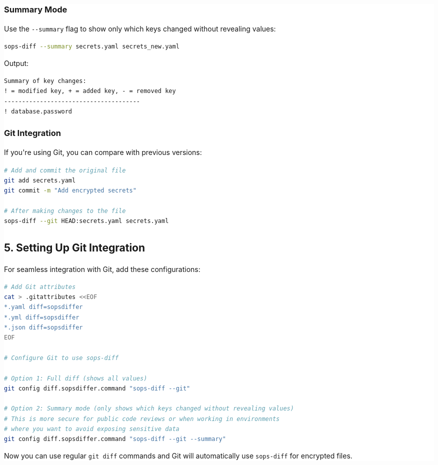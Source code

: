 ### Summary Mode

Use the `--summary` flag to show only which keys changed without revealing values:

```bash
sops-diff --summary secrets.yaml secrets_new.yaml
```

Output:
```
Summary of key changes:
! = modified key, + = added key, - = removed key
--------------------------------------
! database.password
```

### Git Integration

If you're using Git, you can compare with previous versions:

```bash
# Add and commit the original file
git add secrets.yaml
git commit -m "Add encrypted secrets"

# After making changes to the file
sops-diff --git HEAD:secrets.yaml secrets.yaml
```

## 5. Setting Up Git Integration

For seamless integration with Git, add these configurations:

```bash
# Add Git attributes
cat > .gitattributes <<EOF
*.yaml diff=sopsdiffer
*.yml diff=sopsdiffer
*.json diff=sopsdiffer
EOF

# Configure Git to use sops-diff

# Option 1: Full diff (shows all values)
git config diff.sopsdiffer.command "sops-diff --git"

# Option 2: Summary mode (only shows which keys changed without revealing values)
# This is more secure for public code reviews or when working in environments
# where you want to avoid exposing sensitive data
git config diff.sopsdiffer.command "sops-diff --git --summary"
```

Now you can use regular `git diff` commands and Git will automatically use `sops-diff` for encrypted files.
